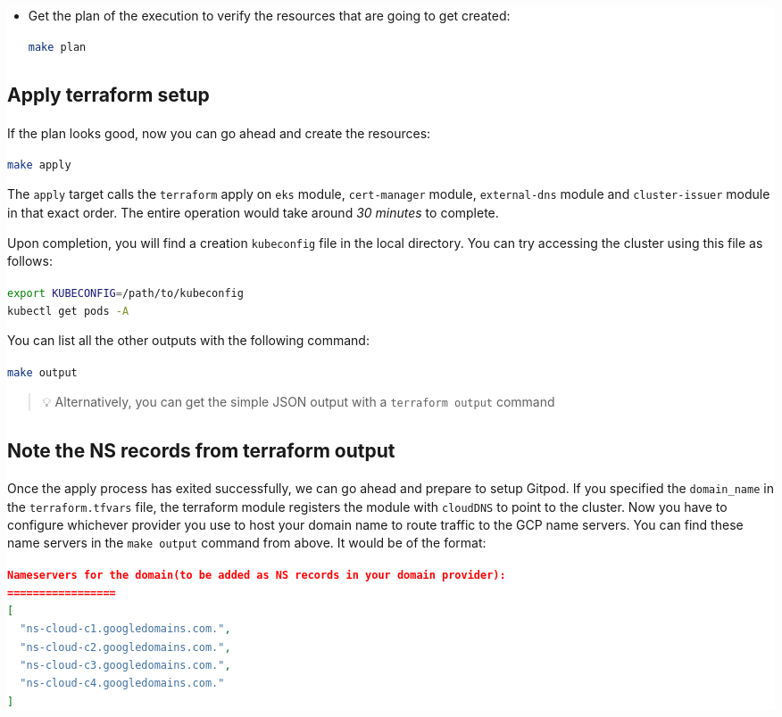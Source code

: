 * Get the plan of the execution to verify the resources that are going to get
  created:

  ```sh
  make plan
  ```

## Apply terraform setup

If the plan looks good, now you can go ahead and create the resources:

``` sh
make apply
```

The `apply` target calls the `terraform` apply on `eks` module, `cert-manager`
module, `external-dns` module and `cluster-issuer` module in that exact order.
The entire operation would take around *30 minutes* to complete.

Upon completion, you will find a creation `kubeconfig` file in the local
directory. You can try accessing the cluster using this file as follows:

``` sh
export KUBECONFIG=/path/to/kubeconfig
kubectl get pods -A
```

You can list all the other outputs with the following command:

``` sh
make output
```

> 💡 Alternatively, you can get the simple JSON output with a `terraform output` command

## Note the NS records from terraform output

Once the apply process has exited successfully, we can go ahead and prepare to
setup Gitpod. If you specified the `domain_name` in the `terraform.tfvars` file,
the terraform module registers the module with `cloudDNS` to point to the
cluster. Now you have to configure whichever provider you use to host your
domain name to route traffic to the GCP name servers. You can find these name
servers in the `make output` command from above. It would be of the format:

```json
Nameservers for the domain(to be added as NS records in your domain provider):
=================
[
  "ns-cloud-c1.googledomains.com.",
  "ns-cloud-c2.googledomains.com.",
  "ns-cloud-c3.googledomains.com.",
  "ns-cloud-c4.googledomains.com."
]


```
